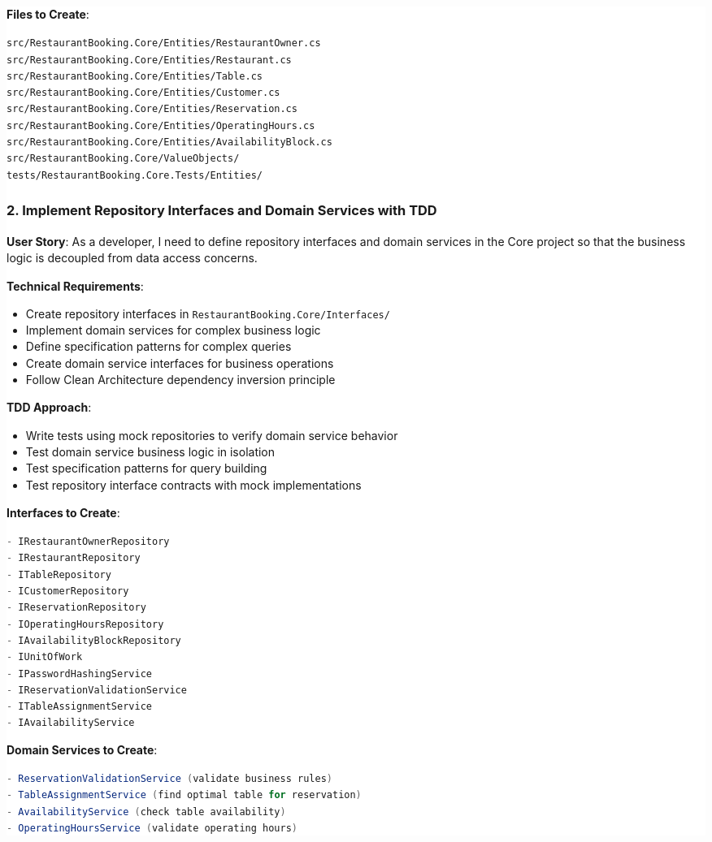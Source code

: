 **Files to Create**:
```
src/RestaurantBooking.Core/Entities/RestaurantOwner.cs
src/RestaurantBooking.Core/Entities/Restaurant.cs  
src/RestaurantBooking.Core/Entities/Table.cs
src/RestaurantBooking.Core/Entities/Customer.cs
src/RestaurantBooking.Core/Entities/Reservation.cs
src/RestaurantBooking.Core/Entities/OperatingHours.cs
src/RestaurantBooking.Core/Entities/AvailabilityBlock.cs
src/RestaurantBooking.Core/ValueObjects/
tests/RestaurantBooking.Core.Tests/Entities/
```

### 2. Implement Repository Interfaces and Domain Services with TDD

**User Story**: As a developer, I need to define repository interfaces and domain services in the Core project so that the business logic is decoupled from data access concerns.

**Technical Requirements**:
- Create repository interfaces in `RestaurantBooking.Core/Interfaces/`
- Implement domain services for complex business logic
- Define specification patterns for complex queries
- Create domain service interfaces for business operations
- Follow Clean Architecture dependency inversion principle

**TDD Approach**:
- Write tests using mock repositories to verify domain service behavior
- Test domain service business logic in isolation
- Test specification patterns for query building
- Test repository interface contracts with mock implementations

**Interfaces to Create**:
```csharp
- IRestaurantOwnerRepository
- IRestaurantRepository  
- ITableRepository
- ICustomerRepository
- IReservationRepository
- IOperatingHoursRepository
- IAvailabilityBlockRepository
- IUnitOfWork
- IPasswordHashingService
- IReservationValidationService
- ITableAssignmentService
- IAvailabilityService
```

**Domain Services to Create**:
```csharp
- ReservationValidationService (validate business rules)
- TableAssignmentService (find optimal table for reservation)
- AvailabilityService (check table availability)
- OperatingHoursService (validate operating hours)
```
